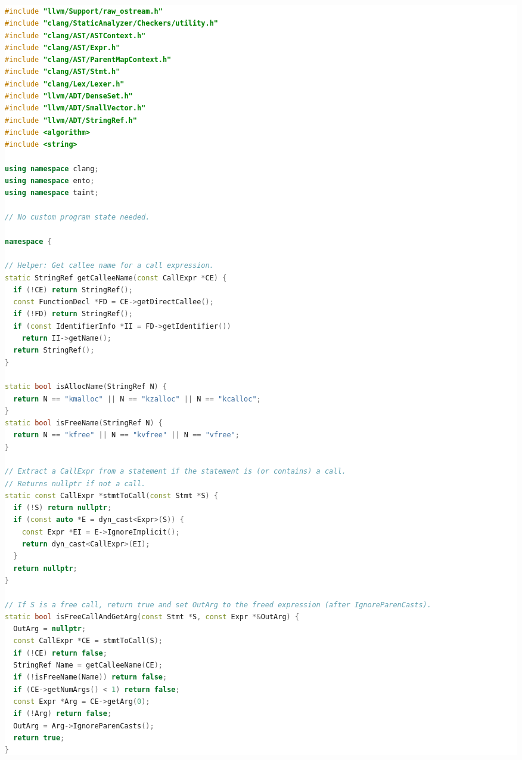 ```cpp
#include "llvm/Support/raw_ostream.h"
#include "clang/StaticAnalyzer/Checkers/utility.h"
#include "clang/AST/ASTContext.h"
#include "clang/AST/Expr.h"
#include "clang/AST/ParentMapContext.h"
#include "clang/AST/Stmt.h"
#include "clang/Lex/Lexer.h"
#include "llvm/ADT/DenseSet.h"
#include "llvm/ADT/SmallVector.h"
#include "llvm/ADT/StringRef.h"
#include <algorithm>
#include <string>

using namespace clang;
using namespace ento;
using namespace taint;

// No custom program state needed.

namespace {

// Helper: Get callee name for a call expression.
static StringRef getCalleeName(const CallExpr *CE) {
  if (!CE) return StringRef();
  const FunctionDecl *FD = CE->getDirectCallee();
  if (!FD) return StringRef();
  if (const IdentifierInfo *II = FD->getIdentifier())
    return II->getName();
  return StringRef();
}

static bool isAllocName(StringRef N) {
  return N == "kmalloc" || N == "kzalloc" || N == "kcalloc";
}
static bool isFreeName(StringRef N) {
  return N == "kfree" || N == "kvfree" || N == "vfree";
}

// Extract a CallExpr from a statement if the statement is (or contains) a call.
// Returns nullptr if not a call.
static const CallExpr *stmtToCall(const Stmt *S) {
  if (!S) return nullptr;
  if (const auto *E = dyn_cast<Expr>(S)) {
    const Expr *EI = E->IgnoreImplicit();
    return dyn_cast<CallExpr>(EI);
  }
  return nullptr;
}

// If S is a free call, return true and set OutArg to the freed expression (after IgnoreParenCasts).
static bool isFreeCallAndGetArg(const Stmt *S, const Expr *&OutArg) {
  OutArg = nullptr;
  const CallExpr *CE = stmtToCall(S);
  if (!CE) return false;
  StringRef Name = getCalleeName(CE);
  if (!isFreeName(Name)) return false;
  if (CE->getNumArgs() < 1) return false;
  const Expr *Arg = CE->getArg(0);
  if (!Arg) return false;
  OutArg = Arg->IgnoreParenCasts();
  return true;
}
```